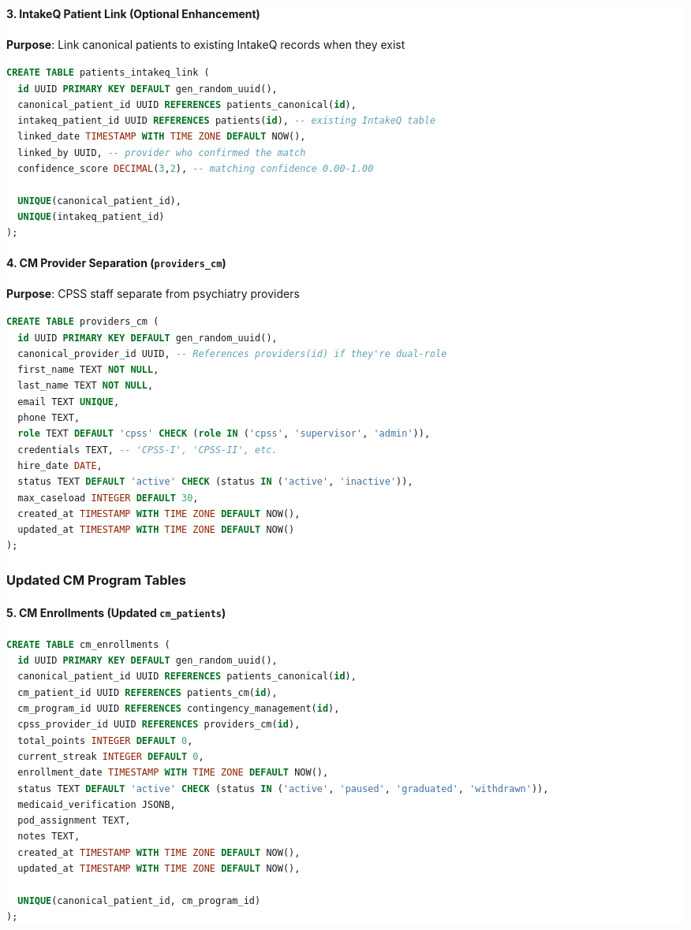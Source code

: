 #### 3. **IntakeQ Patient Link** (Optional Enhancement)
**Purpose**: Link canonical patients to existing IntakeQ records when they exist
```sql
CREATE TABLE patients_intakeq_link (
  id UUID PRIMARY KEY DEFAULT gen_random_uuid(),
  canonical_patient_id UUID REFERENCES patients_canonical(id),
  intakeq_patient_id UUID REFERENCES patients(id), -- existing IntakeQ table
  linked_date TIMESTAMP WITH TIME ZONE DEFAULT NOW(),
  linked_by UUID, -- provider who confirmed the match
  confidence_score DECIMAL(3,2), -- matching confidence 0.00-1.00
  
  UNIQUE(canonical_patient_id),
  UNIQUE(intakeq_patient_id)
);
```

#### 4. **CM Provider Separation** (`providers_cm`)
**Purpose**: CPSS staff separate from psychiatry providers
```sql
CREATE TABLE providers_cm (
  id UUID PRIMARY KEY DEFAULT gen_random_uuid(),
  canonical_provider_id UUID, -- References providers(id) if they're dual-role
  first_name TEXT NOT NULL,
  last_name TEXT NOT NULL,
  email TEXT UNIQUE,
  phone TEXT,
  role TEXT DEFAULT 'cpss' CHECK (role IN ('cpss', 'supervisor', 'admin')),
  credentials TEXT, -- 'CPSS-I', 'CPSS-II', etc.
  hire_date DATE,
  status TEXT DEFAULT 'active' CHECK (status IN ('active', 'inactive')),
  max_caseload INTEGER DEFAULT 30,
  created_at TIMESTAMP WITH TIME ZONE DEFAULT NOW(),
  updated_at TIMESTAMP WITH TIME ZONE DEFAULT NOW()
);
```

### Updated CM Program Tables

#### 5. **CM Enrollments** (Updated `cm_patients`)
```sql
CREATE TABLE cm_enrollments (
  id UUID PRIMARY KEY DEFAULT gen_random_uuid(),
  canonical_patient_id UUID REFERENCES patients_canonical(id),
  cm_patient_id UUID REFERENCES patients_cm(id),
  cm_program_id UUID REFERENCES contingency_management(id),
  cpss_provider_id UUID REFERENCES providers_cm(id),
  total_points INTEGER DEFAULT 0,
  current_streak INTEGER DEFAULT 0,
  enrollment_date TIMESTAMP WITH TIME ZONE DEFAULT NOW(),
  status TEXT DEFAULT 'active' CHECK (status IN ('active', 'paused', 'graduated', 'withdrawn')),
  medicaid_verification JSONB,
  pod_assignment TEXT,
  notes TEXT,
  created_at TIMESTAMP WITH TIME ZONE DEFAULT NOW(),
  updated_at TIMESTAMP WITH TIME ZONE DEFAULT NOW(),
  
  UNIQUE(canonical_patient_id, cm_program_id)
);
```

